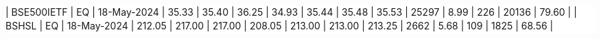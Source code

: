 | BSE500IETF | EQ | 18-May-2024 | 35.33 | 35.40 | 36.25 | 34.93 | 35.44 | 35.48 | 35.53 | 25297 | 8.99 | 226 | 20136 | 79.60 |
| BSHSL | EQ | 18-May-2024 | 212.05 | 217.00 | 217.00 | 208.05 | 213.00 | 213.00 | 213.25 | 2662 | 5.68 | 109 | 1825 | 68.56 |
